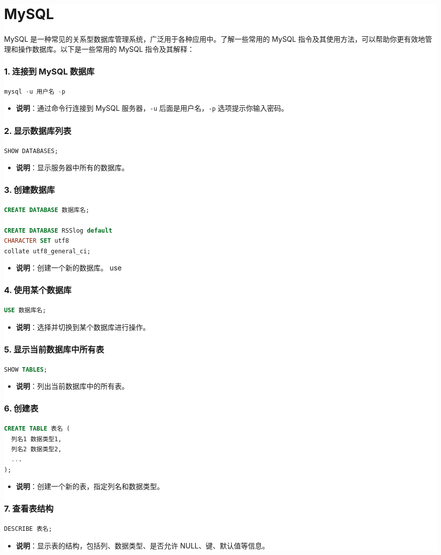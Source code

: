 
# MySQL

MySQL 是一种常见的关系型数据库管理系统，广泛用于各种应用中。了解一些常用的 MySQL 指令及其使用方法，可以帮助你更有效地管理和操作数据库。以下是一些常用的 MySQL 指令及其解释：

### 1. **连接到 MySQL 数据库**
```sql
mysql -u 用户名 -p
```
- **说明**：通过命令行连接到 MySQL 服务器，`-u` 后面是用户名，`-p` 选项提示你输入密码。

### 2. **显示数据库列表**
```sql
SHOW DATABASES;
```
- **说明**：显示服务器中所有的数据库。

### 3. **创建数据库**
```sql
CREATE DATABASE 数据库名;

CREATE DATABASE RSSlog default
CHARACTER SET utf8
collate utf8_general_ci;
```
- **说明**：创建一个新的数据库。
use
### 4. **使用某个数据库**
```sql
USE 数据库名;
```
- **说明**：选择并切换到某个数据库进行操作。

### 5. **显示当前数据库中所有表**
```sql
SHOW TABLES;
```
- **说明**：列出当前数据库中的所有表。

### 6. **创建表**
```sql
CREATE TABLE 表名 (
  列名1 数据类型1,
  列名2 数据类型2,
  ...
);
```
- **说明**：创建一个新的表，指定列名和数据类型。

### 7. **查看表结构**
```sql
DESCRIBE 表名;
```
- **说明**：显示表的结构，包括列、数据类型、是否允许 NULL、键、默认值等信息。
